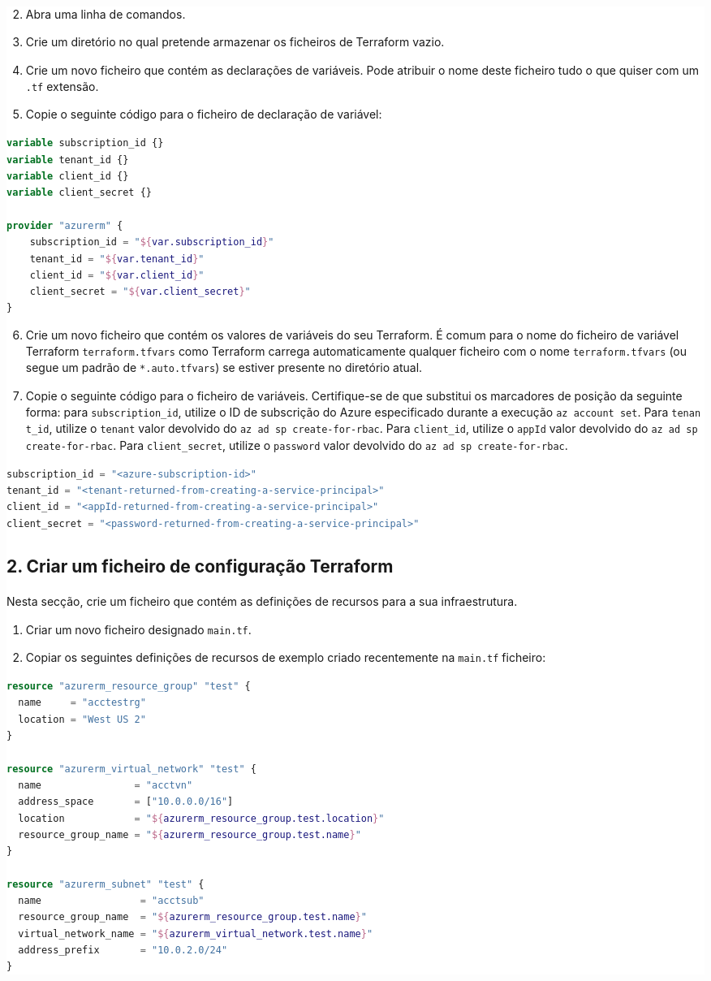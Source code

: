 2. Abra uma linha de comandos.

3. Crie um diretório no qual pretende armazenar os ficheiros de Terraform vazio.

4. Crie um novo ficheiro que contém as declarações de variáveis. Pode atribuir o nome deste ficheiro tudo o que quiser com um `.tf` extensão.

5. Copie o seguinte código para o ficheiro de declaração de variável:

  ```tf
  variable subscription_id {}
  variable tenant_id {}
  variable client_id {}
  variable client_secret {}
  
  provider "azurerm" {
      subscription_id = "${var.subscription_id}"
      tenant_id = "${var.tenant_id}"
      client_id = "${var.client_id}"
      client_secret = "${var.client_secret}"
  }
  ```

6. Crie um novo ficheiro que contém os valores de variáveis do seu Terraform. É comum para o nome do ficheiro de variável Terraform `terraform.tfvars` como Terraform carrega automaticamente qualquer ficheiro com o nome `terraform.tfvars` (ou segue um padrão de `*.auto.tfvars`) se estiver presente no diretório atual. 

7. Copie o seguinte código para o ficheiro de variáveis. Certifique-se de que substitui os marcadores de posição da seguinte forma: para `subscription_id`, utilize o ID de subscrição do Azure especificado durante a execução `az account set`. Para `tenant_id`, utilize o `tenant` valor devolvido do `az ad sp create-for-rbac`. Para `client_id`, utilize o `appId` valor devolvido do `az ad sp create-for-rbac`. Para `client_secret`, utilize o `password` valor devolvido do `az ad sp create-for-rbac`.

  ```tf
  subscription_id = "<azure-subscription-id>"
  tenant_id = "<tenant-returned-from-creating-a-service-principal>"
  client_id = "<appId-returned-from-creating-a-service-principal>"
  client_secret = "<password-returned-from-creating-a-service-principal>"
  ```

## <a name="2-create-a-terraform-configuration-file"></a>2. Criar um ficheiro de configuração Terraform

Nesta secção, crie um ficheiro que contém as definições de recursos para a sua infraestrutura.

1. Criar um novo ficheiro designado `main.tf`. 

2. Copiar os seguintes definições de recursos de exemplo criado recentemente na `main.tf` ficheiro: 

  ```tf
  resource "azurerm_resource_group" "test" {
    name     = "acctestrg"
    location = "West US 2"
  }

  resource "azurerm_virtual_network" "test" {
    name                = "acctvn"
    address_space       = ["10.0.0.0/16"]
    location            = "${azurerm_resource_group.test.location}"
    resource_group_name = "${azurerm_resource_group.test.name}"
  }

  resource "azurerm_subnet" "test" {
    name                 = "acctsub"
    resource_group_name  = "${azurerm_resource_group.test.name}"
    virtual_network_name = "${azurerm_virtual_network.test.name}"
    address_prefix       = "10.0.2.0/24"
  }
  ```
